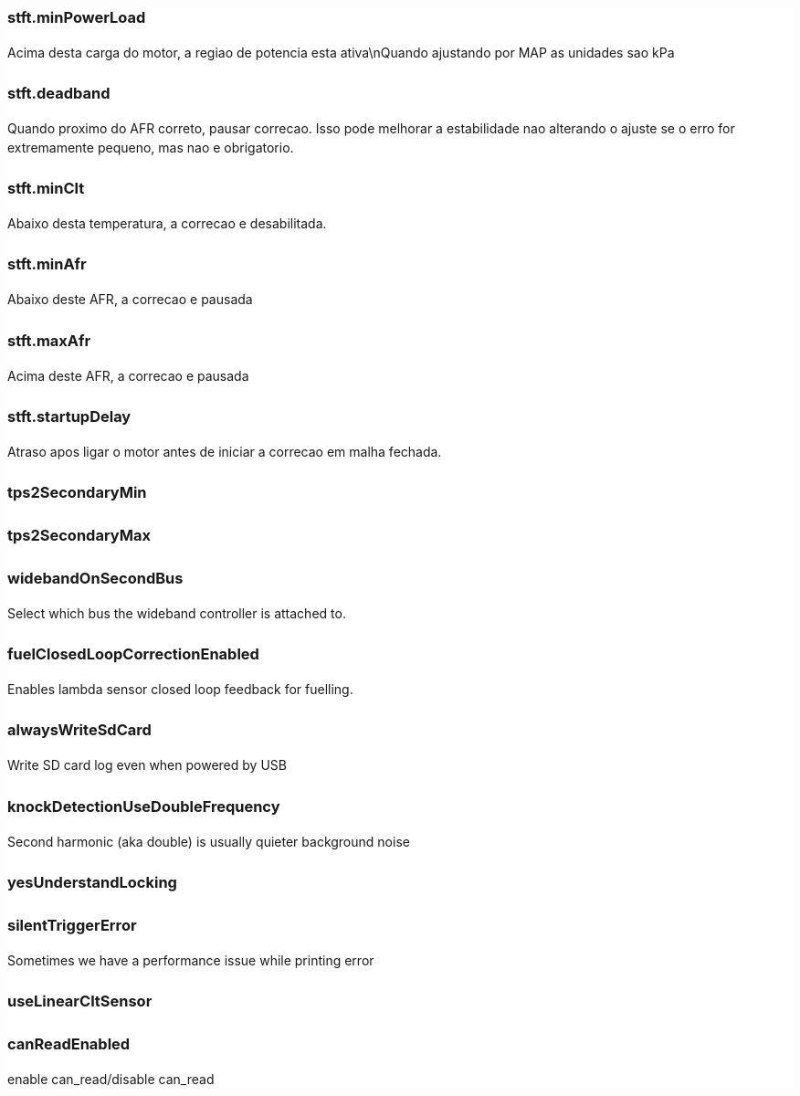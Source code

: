 ### stft.minPowerLoad
Acima desta carga do motor, a regiao de potencia esta ativa\nQuando ajustando por MAP as unidades sao kPa

### stft.deadband
Quando proximo do AFR correto, pausar correcao. Isso pode melhorar a estabilidade nao alterando o ajuste se o erro for extremamente pequeno, mas nao e obrigatorio.

### stft.minClt
Abaixo desta temperatura, a correcao e desabilitada.

### stft.minAfr
Abaixo deste AFR, a correcao e pausada

### stft.maxAfr
Acima deste AFR, a correcao e pausada

### stft.startupDelay
Atraso apos ligar o motor antes de iniciar a correcao em malha fechada.

### tps2SecondaryMin


### tps2SecondaryMax


### widebandOnSecondBus
Select which bus the wideband controller is attached to.

### fuelClosedLoopCorrectionEnabled
Enables lambda sensor closed loop feedback for fuelling.

### alwaysWriteSdCard
Write SD card log even when powered by USB

### knockDetectionUseDoubleFrequency
Second harmonic (aka double) is usually quieter background noise

### yesUnderstandLocking


### silentTriggerError
Sometimes we have a performance issue while printing error

### useLinearCltSensor


### canReadEnabled
enable can_read/disable can_read
